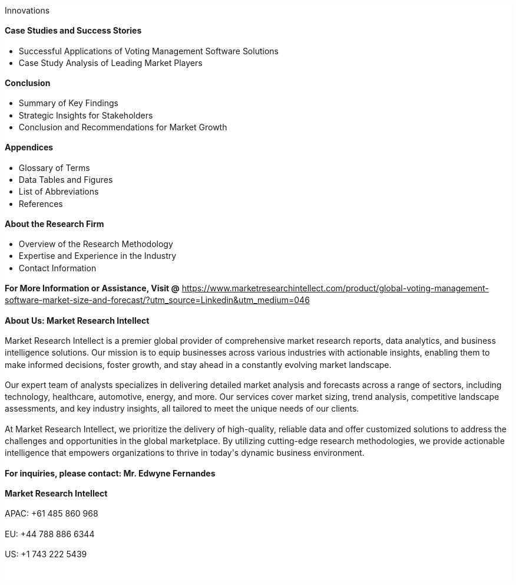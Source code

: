 Innovations</li></ul><p><strong>Case Studies and Success Stories</strong></p><ul><li>Successful Applications of Voting Management Software Solutions</li><li>Case Study Analysis of Leading Market Players</li></ul><p><strong>Conclusion</strong></p><ul><li>Summary of Key Findings</li><li>Strategic Insights for Stakeholders</li><li>Conclusion and Recommendations for Market Growth</li></ul><p><strong>Appendices</strong></p><ul><li>Glossary of Terms</li><li>Data Tables and Figures</li><li>List of Abbreviations</li><li>References</li></ul><p><strong>About the Research Firm</strong></p><ul><li>Overview of the Research Methodology</li><li>Expertise and Experience in the Industry</li><li>Contact Information</li></ul></div><div class="article-main__content" data-test-id="publishing-text-block"><p><span class="font-[700]"><strong>For More Information or Assistance, Visit @</strong>&nbsp;<a href="https://www.marketresearchintellect.com/product/global-voting-management-software-market-size-and-forecast/?utm_source=Linkedin&utm_medium=046">https://www.marketresearchintellect.com/product/global-voting-management-software-market-size-and-forecast/?utm_source=Linkedin&utm_medium=046</a></span></p><p><strong>About Us: Market Research Intellect</strong></p><p>Market Research Intellect is a premier global provider of comprehensive market research reports, data analytics, and business intelligence solutions. Our mission is to equip businesses across various industries with actionable insights, enabling them to make informed decisions, foster growth, and stay ahead in a constantly evolving market landscape.</p><p>Our expert team of analysts specializes in delivering detailed market analysis and forecasts across a range of sectors, including technology, healthcare, automotive, energy, and more. Our services cover market sizing, trend analysis, competitive landscape assessments, and key industry insights, all tailored to meet the unique needs of our clients.</p><p>At Market Research Intellect, we prioritize the delivery of high-quality, reliable data and offer customized solutions to address the challenges and opportunities in the global marketplace. By utilizing cutting-edge research methodologies, we provide actionable intelligence that empowers organizations to thrive in today's dynamic business environment.</p><p><strong>For inquiries, please contact: Mr. Edwyne Fernandes</strong></p><p><strong>Market Research Intellect</strong></p><p>APAC: +61 485 860 968</p><p>EU: +44 788 886 6344</p><p>US: +1 743 222 5439</p></div><div class="article-main__content" data-test-id="publishing-text-block">&nbsp;</div>
